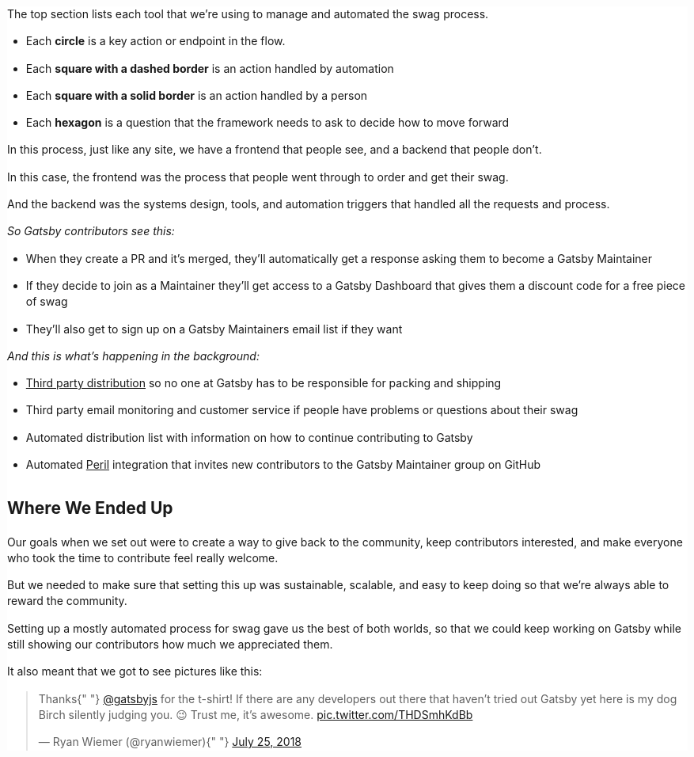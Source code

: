 The top section lists each tool that we’re using to manage and automated the swag process.

- Each **circle** is a key action or endpoint in the flow.

- Each **square with a dashed border** is an action handled by automation

- Each **square with a solid border** is an action handled by a person

- Each **hexagon** is a question that the framework needs to ask to decide how to move forward

In this process, just like any site, we have a frontend that people see, and a backend that people don’t.

In this case, the frontend was the process that people went through to order and get their swag.

And the backend was the systems design, tools, and automation triggers that handled all the requests and process.

_So Gatsby contributors see this:_

- When they create a PR and it’s merged, they’ll automatically get a response asking them to become a Gatsby Maintainer

- If they decide to join as a Maintainer they’ll get access to a Gatsby Dashboard that gives them a discount code for a free piece of swag

- They’ll also get to sign up on a Gatsby Maintainers email list if they want

_And this is what’s happening in the background:_

- [Third party distribution](https://corp-couture.com) so no one at Gatsby has to be responsible for packing and shipping

- Third party email monitoring and customer service if people have problems or questions about their swag

- Automated distribution list with information on how to continue contributing to Gatsby

- Automated [Peril](https://github.com/danger/peril) integration that invites new contributors to the Gatsby Maintainer group on GitHub

## Where We Ended Up

Our goals when we set out were to create a way to give back to the community, keep contributors interested, and make everyone who took the time to contribute feel really welcome.

But we needed to make sure that setting this up was sustainable, scalable, and easy to keep doing so that we’re always able to reward the community.

Setting up a mostly automated process for swag gave us the best of both worlds, so that we could keep working on Gatsby while still showing our contributors how much we appreciated them.

It also meant that we got to see pictures like this:

<blockquote class="twitter-tweet" data-lang="en">
  <p lang="en" dir="ltr">
    Thanks{" "}
    <a href="https://twitter.com/gatsbyjs?ref_src=twsrc%5Etfw">@gatsbyjs</a> for
    the t-shirt! If there are any developers out there that haven’t tried out
    Gatsby yet here is my dog Birch silently judging you. 😉 Trust me, it’s
    awesome. <a href="https://t.co/THDSmhKdBb">pic.twitter.com/THDSmhKdBb</a>
  </p>
  &mdash; Ryan Wiemer (@ryanwiemer){" "}
  <a href="https://twitter.com/ryanwiemer/status/1022267081998266368?ref_src=twsrc%5Etfw">
    July 25, 2018
  </a>
</blockquote>
